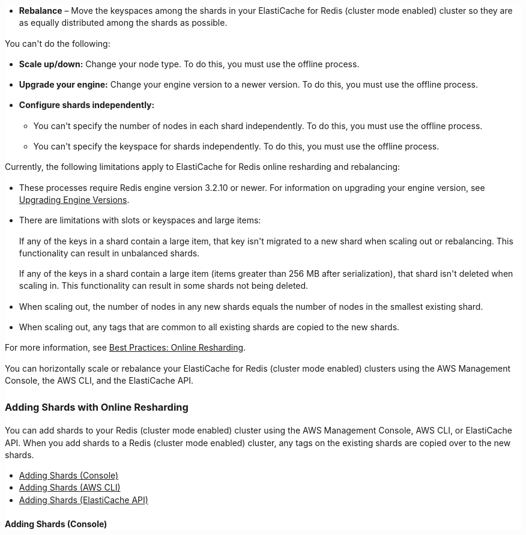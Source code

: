+ **Rebalance** – Move the keyspaces among the shards in your ElastiCache for Redis \(cluster mode enabled\) cluster so they are as equally distributed among the shards as possible\.

You can't do the following:

+ **Scale up/down:** Change your node type\. To do this, you must use the offline process\.

+ **Upgrade your engine:** Change your engine version to a newer version\. To do this, you must use the offline process\.

+ **Configure shards independently:**

  + You can't specify the number of nodes in each shard independently\. To do this, you must use the offline process\.

  + You can't specify the keyspace for shards independently\. To do this, you must use the offline process\.

Currently, the following limitations apply to ElastiCache for Redis online resharding and rebalancing:

+ These processes require Redis engine version 3\.2\.10 or newer\. For information on upgrading your engine version, see [Upgrading Engine Versions](VersionManagement.md)\.

+ There are limitations with slots or keyspaces and large items:

  If any of the keys in a shard contain a large item, that key isn't migrated to a new shard when scaling out or rebalancing\. This functionality can result in unbalanced shards\.

  If any of the keys in a shard contain a large item \(items greater than 256 MB after serialization\), that shard isn't deleted when scaling in\. This functionality can result in some shards not being deleted\.

+ When scaling out, the number of nodes in any new shards equals the number of nodes in the smallest existing shard\.

+ When scaling out, any tags that are common to all existing shards are copied to the new shards\.

For more information, see [Best Practices: Online Resharding](best-practices-online-resharding.md)\.

You can horizontally scale or rebalance your ElastiCache for Redis \(cluster mode enabled\) clusters using the AWS Management Console, the AWS CLI, and the ElastiCache API\.

### Adding Shards with Online Resharding<a name="redis-cluster-resharding-online-add"></a>

You can add shards to your Redis \(cluster mode enabled\) cluster using the AWS Management Console, AWS CLI, or ElastiCache API\. When you add shards to a Redis \(cluster mode enabled\) cluster, any tags on the existing shards are copied over to the new shards\.


+ [Adding Shards \(Console\)](#redis-cluster-resharding-online-add-console)
+ [Adding Shards \(AWS CLI\)](#redis-cluster-resharding-online-add-cli)
+ [Adding Shards \(ElastiCache API\)](#redis-cluster-resharding-online-add-api)

#### Adding Shards \(Console\)<a name="redis-cluster-resharding-online-add-console"></a>
